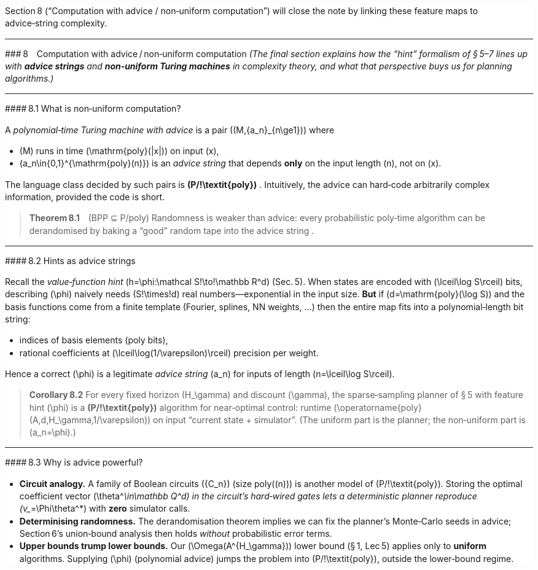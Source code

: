 Section 8 (“Computation with advice / non‑uniform computation”) will close the note by linking these feature maps to advice‑string complexity.

---

\### 8 Computation with advice / non‑uniform computation
*(The final section explains how the “hint” formalism of § 5–7 lines up with **advice strings** and **non‑uniform Turing machines** in complexity theory, and what that perspective buys us for planning algorithms.)*

---

\#### 8.1 What is non‑uniform computation?

A *polynomial‑time Turing machine with advice* is a pair \((M,\{a_n\}_{n\ge1})\) where

* \(M\) runs in time \(\mathrm{poly}(|x|)\) on input \(x\),
* \(a_n\in\{0,1\}^{\mathrm{poly}(n)}\) is an *advice string* that depends **only** on the input length \(n\), not on \(x\).

The language class decided by such pairs is **\(P/\!\textit{poly}\)** .
Intuitively, the advice can hard‑code arbitrarily complex information, provided the code is short.

> **Theorem 8.1** (BPP ⊆ P/poly)
> Randomness is weaker than advice: every probabilistic poly‑time algorithm can be derandomised by baking a “good” random tape into the advice string .

---

\#### 8.2 Hints as advice strings

Recall the *value‑function hint* \(h=\phi:\mathcal S\!\to\!\mathbb R^d\) (Sec. 5).
When states are encoded with \(\lceil\log S\rceil\) bits, describing \(\phi\) naively needs \(S\!\times\!d\) real numbers—exponential in the input size.
**But** if \(d=\mathrm{poly}(\log S)\) and the basis functions come from a finite template (Fourier, splines, NN weights, …) then the entire map fits into a polynomial‑length bit string:

* indices of basis elements (poly bits),
* rational coefficients at \(\lceil\log(1/\varepsilon)\rceil\) precision per weight.

Hence a correct \(\phi\) is a legitimate *advice string* \(a_n\) for inputs of length \(n=\lceil\log S\rceil\).

> **Corollary 8.2**
> For every fixed horizon \(H_\gamma\) and discount \(\gamma\), the sparse‑sampling planner of § 5 with feature hint \(\phi\) is a **\(P/\!\textit{poly}\)** algorithm for near‑optimal control: runtime \(\operatorname{poly}(A,d,H_\gamma,1/\varepsilon)\) on input “current state + simulator”.
> (The uniform part is the planner; the non‑uniform part is \(a_n=\phi\).)

---

\#### 8.3 Why is advice powerful?

* **Circuit analogy.** A family of Boolean circuits \(\{C_n\}\) (size poly\((n)\)) is another model of \(P/\!\textit{poly}\).  Storing the optimal coefficient vector \(\theta^*\in\mathbb Q^d\) in the circuit’s hard‑wired gates lets a *deterministic* planner reproduce \(v_*=\Phi\theta^*\) with **zero** simulator calls.
* **Determinising randomness.** The derandomisation theorem implies we can fix the planner’s Monte‑Carlo seeds in advice; Section 6’s union‑bound analysis then holds *without* probabilistic error terms.
* **Upper bounds trump lower bounds.** Our \(\Omega(A^{H_\gamma})\) lower bound (§ 1, Lec 5) applies only to **uniform** algorithms.  Supplying \(\phi\) (polynomial advice) jumps the problem into \(P/\!\textit{poly}\), outside the lower‑bound regime.
